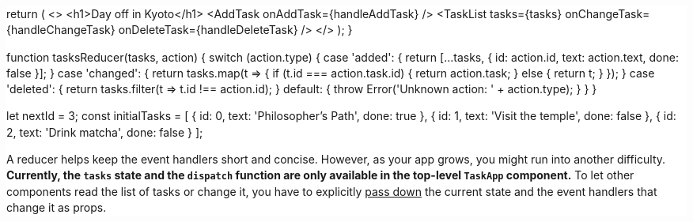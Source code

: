   return (
    <\>
      <h1\>Day off in Kyoto</h1\>
      <AddTask
        onAddTask\={handleAddTask}
      />
      <TaskList
        tasks\={tasks}
        onChangeTask\={handleChangeTask}
        onDeleteTask\={handleDeleteTask}
      />
    </\>
  );
}

function tasksReducer(tasks, action) {
  switch (action.type) {
    case 'added': {
      return \[...tasks, {
        id: action.id,
        text: action.text,
        done: false
      }\];
    }
    case 'changed': {
      return tasks.map(t \=> {
        if (t.id === action.task.id) {
          return action.task;
        } else {
          return t;
        }
      });
    }
    case 'deleted': {
      return tasks.filter(t \=> t.id !== action.id);
    }
    default: {
      throw Error('Unknown action: ' + action.type);
    }
  }
}

let nextId = 3;
const initialTasks = \[
  { id: 0, text: 'Philosopher’s Path', done: true },
  { id: 1, text: 'Visit the temple', done: false },
  { id: 2, text: 'Drink matcha', done: false }
\];

A reducer helps keep the event handlers short and concise. However, as your app grows, you might run into another difficulty. **Currently, the `tasks` state and the `dispatch` function are only available in the top-level `TaskApp` component.** To let other components read the list of tasks or change it, you have to explicitly [pass down](/learn/passing-props-to-a-component) the current state and the event handlers that change it as props.
